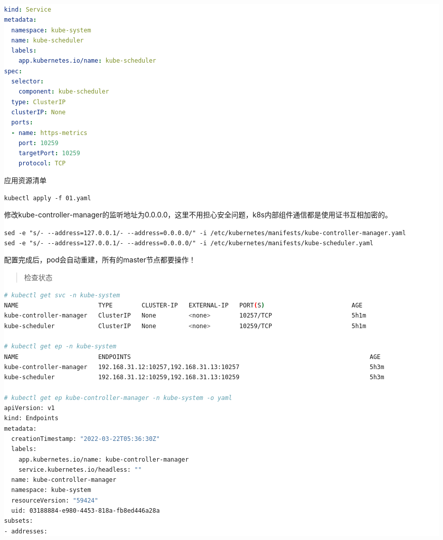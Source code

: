 ```yaml
kind: Service
metadata:
  namespace: kube-system
  name: kube-scheduler
  labels:
    app.kubernetes.io/name: kube-scheduler
spec:
  selector:
    component: kube-scheduler
  type: ClusterIP
  clusterIP: None
  ports:
  - name: https-metrics
    port: 10259
    targetPort: 10259
    protocol: TCP
```

应用资源清单

```
kubectl apply -f 01.yaml
```

修改kube-controller-manager的监听地址为0.0.0.0，这里不用担心安全问题，k8s内部组件通信都是使用证书互相加密的。

```
sed -e "s/- --address=127.0.0.1/- --address=0.0.0.0/" -i /etc/kubernetes/manifests/kube-controller-manager.yaml
sed -e "s/- --address=127.0.0.1/- --address=0.0.0.0/" -i /etc/kubernetes/manifests/kube-scheduler.yaml
```

配置完成后，pod会自动重建，所有的master节点都要操作！

> 检查状态

```bash
# kubectl get svc -n kube-system
NAME                      TYPE        CLUSTER-IP   EXTERNAL-IP   PORT(S)                        AGE
kube-controller-manager   ClusterIP   None         <none>        10257/TCP                      5h1m
kube-scheduler            ClusterIP   None         <none>        10259/TCP                      5h1m

# kubectl get ep -n kube-system
NAME                      ENDPOINTS                                                                  AGE
kube-controller-manager   192.168.31.12:10257,192.168.31.13:10257                                    5h3m
kube-scheduler            192.168.31.12:10259,192.168.31.13:10259                                    5h3m

# kubectl get ep kube-controller-manager -n kube-system -o yaml
apiVersion: v1
kind: Endpoints
metadata:
  creationTimestamp: "2022-03-22T05:36:30Z"
  labels:
    app.kubernetes.io/name: kube-controller-manager
    service.kubernetes.io/headless: ""
  name: kube-controller-manager
  namespace: kube-system
  resourceVersion: "59424"
  uid: 03188884-e980-4453-818a-fb8ed446a28a
subsets:
- addresses:
```